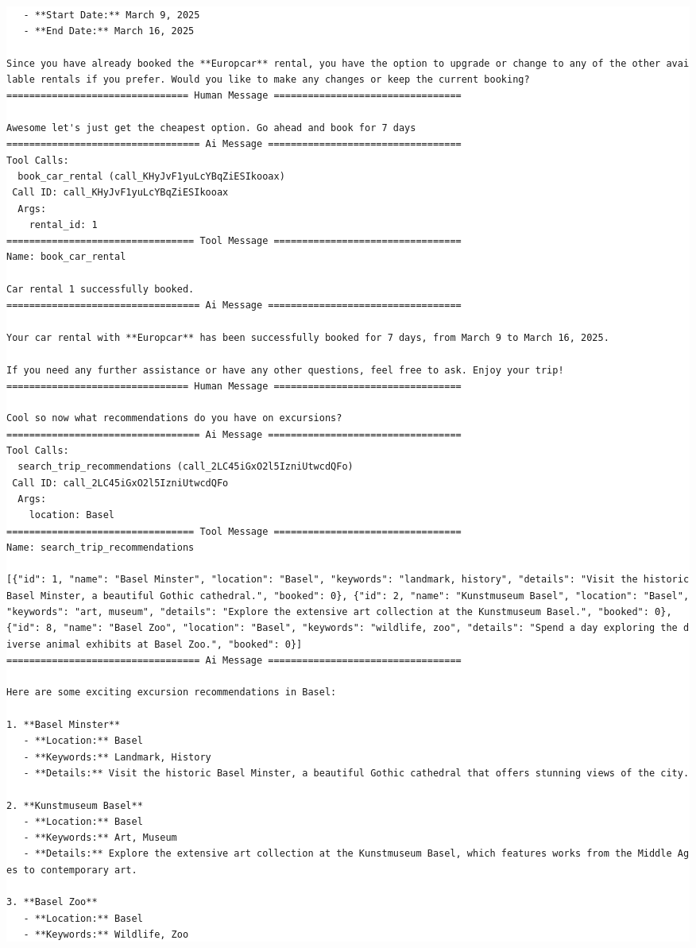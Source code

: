 ```
   - **Start Date:** March 9, 2025
   - **End Date:** March 16, 2025

Since you have already booked the **Europcar** rental, you have the option to upgrade or change to any of the other available rentals if you prefer. Would you like to make any changes or keep the current booking?
================================ Human Message =================================

Awesome let's just get the cheapest option. Go ahead and book for 7 days
================================== Ai Message ==================================
Tool Calls:
  book_car_rental (call_KHyJvF1yuLcYBqZiESIkooax)
 Call ID: call_KHyJvF1yuLcYBqZiESIkooax
  Args:
    rental_id: 1
================================= Tool Message =================================
Name: book_car_rental

Car rental 1 successfully booked.
================================== Ai Message ==================================

Your car rental with **Europcar** has been successfully booked for 7 days, from March 9 to March 16, 2025. 

If you need any further assistance or have any other questions, feel free to ask. Enjoy your trip!
================================ Human Message =================================

Cool so now what recommendations do you have on excursions?
================================== Ai Message ==================================
Tool Calls:
  search_trip_recommendations (call_2LC45iGxO2l5IzniUtwcdQFo)
 Call ID: call_2LC45iGxO2l5IzniUtwcdQFo
  Args:
    location: Basel
================================= Tool Message =================================
Name: search_trip_recommendations

[{"id": 1, "name": "Basel Minster", "location": "Basel", "keywords": "landmark, history", "details": "Visit the historic Basel Minster, a beautiful Gothic cathedral.", "booked": 0}, {"id": 2, "name": "Kunstmuseum Basel", "location": "Basel", "keywords": "art, museum", "details": "Explore the extensive art collection at the Kunstmuseum Basel.", "booked": 0}, {"id": 8, "name": "Basel Zoo", "location": "Basel", "keywords": "wildlife, zoo", "details": "Spend a day exploring the diverse animal exhibits at Basel Zoo.", "booked": 0}]
================================== Ai Message ==================================

Here are some exciting excursion recommendations in Basel:

1. **Basel Minster**
   - **Location:** Basel
   - **Keywords:** Landmark, History
   - **Details:** Visit the historic Basel Minster, a beautiful Gothic cathedral that offers stunning views of the city.

2. **Kunstmuseum Basel**
   - **Location:** Basel
   - **Keywords:** Art, Museum
   - **Details:** Explore the extensive art collection at the Kunstmuseum Basel, which features works from the Middle Ages to contemporary art.

3. **Basel Zoo**
   - **Location:** Basel
   - **Keywords:** Wildlife, Zoo
```